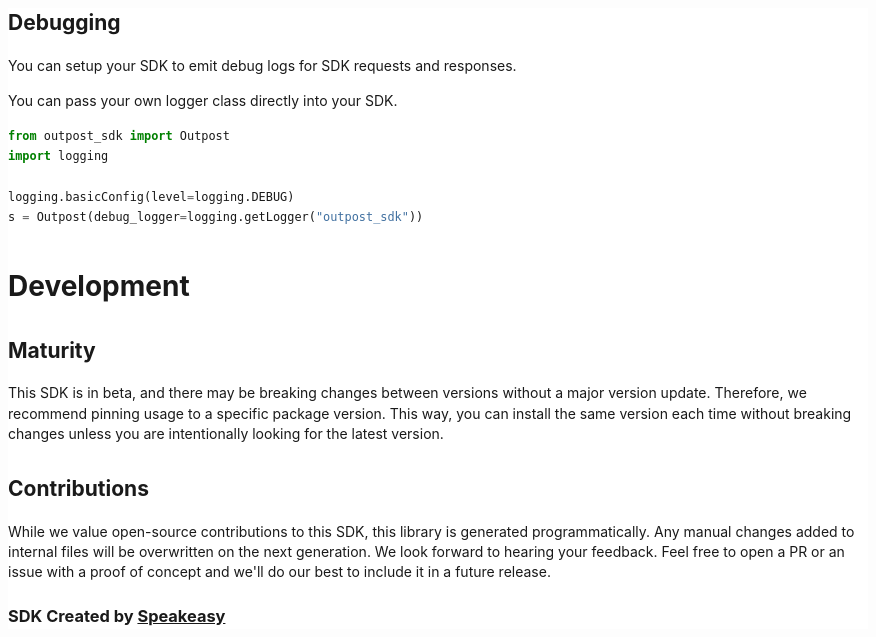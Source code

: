 

## Debugging

You can setup your SDK to emit debug logs for SDK requests and responses.

You can pass your own logger class directly into your SDK.
```python
from outpost_sdk import Outpost
import logging

logging.basicConfig(level=logging.DEBUG)
s = Outpost(debug_logger=logging.getLogger("outpost_sdk"))
```




# Development

## Maturity

This SDK is in beta, and there may be breaking changes between versions without a major version update. Therefore, we recommend pinning usage
to a specific package version. This way, you can install the same version each time without breaking changes unless you are intentionally
looking for the latest version.

## Contributions

While we value open-source contributions to this SDK, this library is generated programmatically. Any manual changes added to internal files will be overwritten on the next generation. 
We look forward to hearing your feedback. Feel free to open a PR or an issue with a proof of concept and we'll do our best to include it in a future release. 

### SDK Created by [Speakeasy](https://www.speakeasy.com/?utm_source=openapi&utm_campaign=python)
